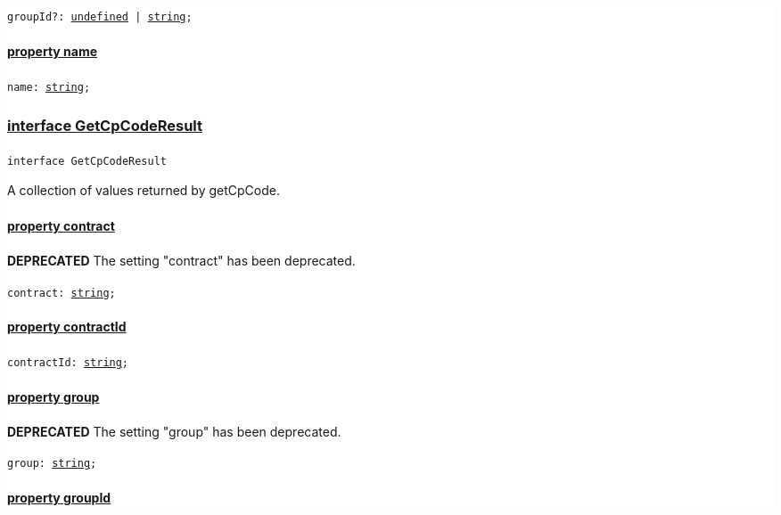 <pre class="highlight"><code><span class='kd'></span>groupId?: <span class='kd'><a href='https://developer.mozilla.org/en-US/docs/Web/JavaScript/Reference/Global_Objects/undefined'>undefined</a></span> | <span class='kd'><a href='https://developer.mozilla.org/en-US/docs/Web/JavaScript/Reference/Global_Objects/String'>string</a></span>;</code></pre>
<h4 class="pdoc-member-header" id="GetCpCodeArgs-name">
<a class="pdoc-child-name" href="https://github.com/pulumi/pulumi-akamai/blob/252a5b7ed507b5da220e685e0df70bd30bd9b156/sdk/nodejs/properties/getCpCode.ts#L41">property <b>name</b></a>
</h4>

<pre class="highlight"><code><span class='kd'></span>name: <span class='kd'><a href='https://developer.mozilla.org/en-US/docs/Web/JavaScript/Reference/Global_Objects/String'>string</a></span>;</code></pre>
<h3 class="pdoc-module-header" id="GetCpCodeResult" data-link-title="GetCpCodeResult">
    <a href="https://github.com/pulumi/pulumi-akamai/blob/252a5b7ed507b5da220e685e0df70bd30bd9b156/sdk/nodejs/properties/getCpCode.ts#L47">
        interface <strong>GetCpCodeResult</strong>
    </a>
</h3>

<pre class="highlight"><code><span class='kr'>interface</span> <span class='nx'>GetCpCodeResult</span></code></pre>

A collection of values returned by getCpCode.

<h4 class="pdoc-member-header" id="GetCpCodeResult-contract">
<a class="pdoc-child-name" href="https://github.com/pulumi/pulumi-akamai/blob/252a5b7ed507b5da220e685e0df70bd30bd9b156/sdk/nodejs/properties/getCpCode.ts#L51">property <b>contract</b></a>
</h4>

<div class="note note-deprecated">
<i class="fas fa-exclamation-triangle pr-2"></i><strong>DEPRECATED</strong>
The setting &#34;contract&#34; has been deprecated.
</div>
<pre class="highlight"><code><span class='kd'></span>contract: <span class='kd'><a href='https://developer.mozilla.org/en-US/docs/Web/JavaScript/Reference/Global_Objects/String'>string</a></span>;</code></pre>
<h4 class="pdoc-member-header" id="GetCpCodeResult-contractId">
<a class="pdoc-child-name" href="https://github.com/pulumi/pulumi-akamai/blob/252a5b7ed507b5da220e685e0df70bd30bd9b156/sdk/nodejs/properties/getCpCode.ts#L52">property <b>contractId</b></a>
</h4>

<pre class="highlight"><code><span class='kd'></span>contractId: <span class='kd'><a href='https://developer.mozilla.org/en-US/docs/Web/JavaScript/Reference/Global_Objects/String'>string</a></span>;</code></pre>
<h4 class="pdoc-member-header" id="GetCpCodeResult-group">
<a class="pdoc-child-name" href="https://github.com/pulumi/pulumi-akamai/blob/252a5b7ed507b5da220e685e0df70bd30bd9b156/sdk/nodejs/properties/getCpCode.ts#L56">property <b>group</b></a>
</h4>

<div class="note note-deprecated">
<i class="fas fa-exclamation-triangle pr-2"></i><strong>DEPRECATED</strong>
The setting &#34;group&#34; has been deprecated.
</div>
<pre class="highlight"><code><span class='kd'></span>group: <span class='kd'><a href='https://developer.mozilla.org/en-US/docs/Web/JavaScript/Reference/Global_Objects/String'>string</a></span>;</code></pre>
<h4 class="pdoc-member-header" id="GetCpCodeResult-groupId">
<a class="pdoc-child-name" href="https://github.com/pulumi/pulumi-akamai/blob/252a5b7ed507b5da220e685e0df70bd30bd9b156/sdk/nodejs/properties/getCpCode.ts#L57">property <b>groupId</b></a>
</h4>
